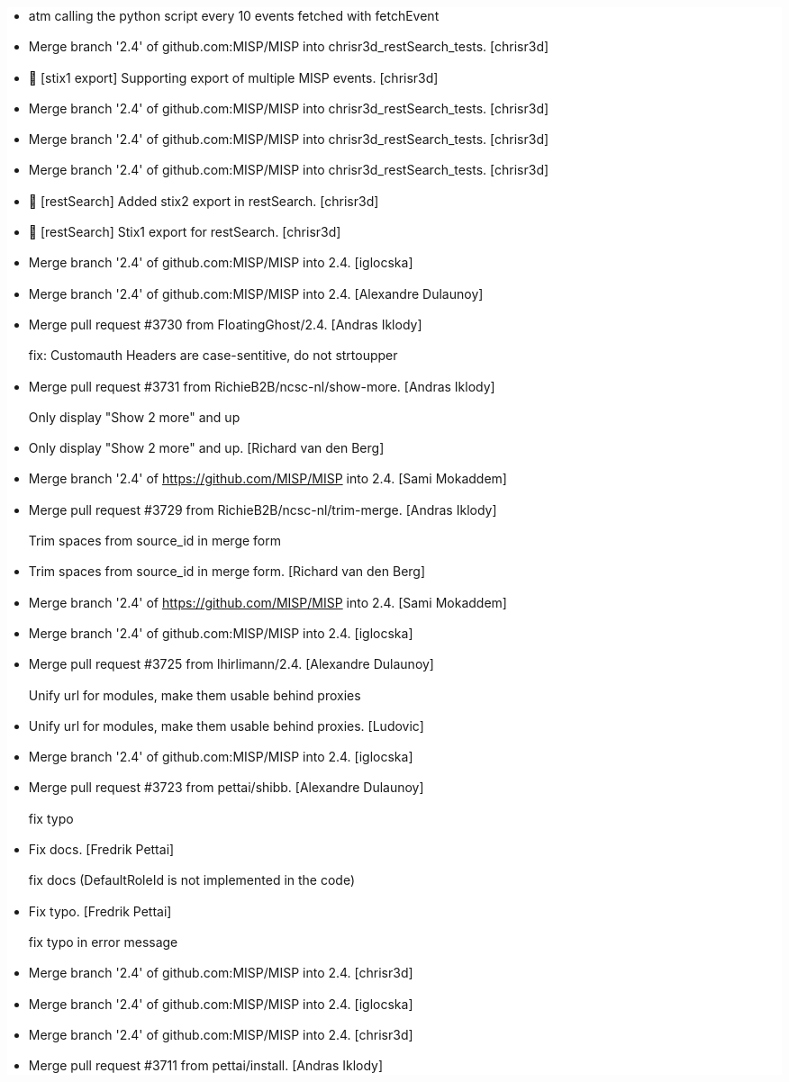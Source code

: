   - atm calling the python script every 10 events
    fetched with fetchEvent
- Merge branch '2.4' of github.com:MISP/MISP into
  chrisr3d_restSearch_tests. [chrisr3d]
- :construction: [stix1 export] Supporting export of multiple MISP events.
  [chrisr3d]
- Merge branch '2.4' of github.com:MISP/MISP into
  chrisr3d_restSearch_tests. [chrisr3d]
- Merge branch '2.4' of github.com:MISP/MISP into
  chrisr3d_restSearch_tests. [chrisr3d]
- Merge branch '2.4' of github.com:MISP/MISP into
  chrisr3d_restSearch_tests. [chrisr3d]
- :construction: [restSearch] Added stix2 export in restSearch. [chrisr3d]
- :construction: [restSearch] Stix1 export for restSearch. [chrisr3d]
- Merge branch '2.4' of github.com:MISP/MISP into 2.4. [iglocska]
- Merge branch '2.4' of github.com:MISP/MISP into 2.4. [Alexandre
  Dulaunoy]
- Merge pull request #3730 from FloatingGhost/2.4. [Andras Iklody]

  fix: Customauth Headers are case-sentitive, do not strtoupper
- Merge pull request #3731 from RichieB2B/ncsc-nl/show-more. [Andras
  Iklody]

  Only display "Show 2 more" and up
- Only display "Show 2 more" and up. [Richard van den Berg]
- Merge branch '2.4' of https://github.com/MISP/MISP into 2.4. [Sami
  Mokaddem]
- Merge pull request #3729 from RichieB2B/ncsc-nl/trim-merge. [Andras
  Iklody]

  Trim spaces from source_id in merge form
- Trim spaces from source_id in merge form. [Richard van den Berg]
- Merge branch '2.4' of https://github.com/MISP/MISP into 2.4. [Sami
  Mokaddem]
- Merge branch '2.4' of github.com:MISP/MISP into 2.4. [iglocska]
- Merge pull request #3725 from lhirlimann/2.4. [Alexandre Dulaunoy]

  Unify url for modules, make them usable behind proxies
- Unify url for modules, make them usable behind proxies. [Ludovic]
- Merge branch '2.4' of github.com:MISP/MISP into 2.4. [iglocska]
- Merge pull request #3723 from pettai/shibb. [Alexandre Dulaunoy]

  fix typo
- Fix docs. [Fredrik Pettai]

  fix docs
  (DefaultRoleId is not implemented in the code)
- Fix typo. [Fredrik Pettai]

  fix typo in error message
- Merge branch '2.4' of github.com:MISP/MISP into 2.4. [chrisr3d]
- Merge branch '2.4' of github.com:MISP/MISP into 2.4. [iglocska]
- Merge branch '2.4' of github.com:MISP/MISP into 2.4. [chrisr3d]
- Merge pull request #3711 from pettai/install. [Andras Iklody]
